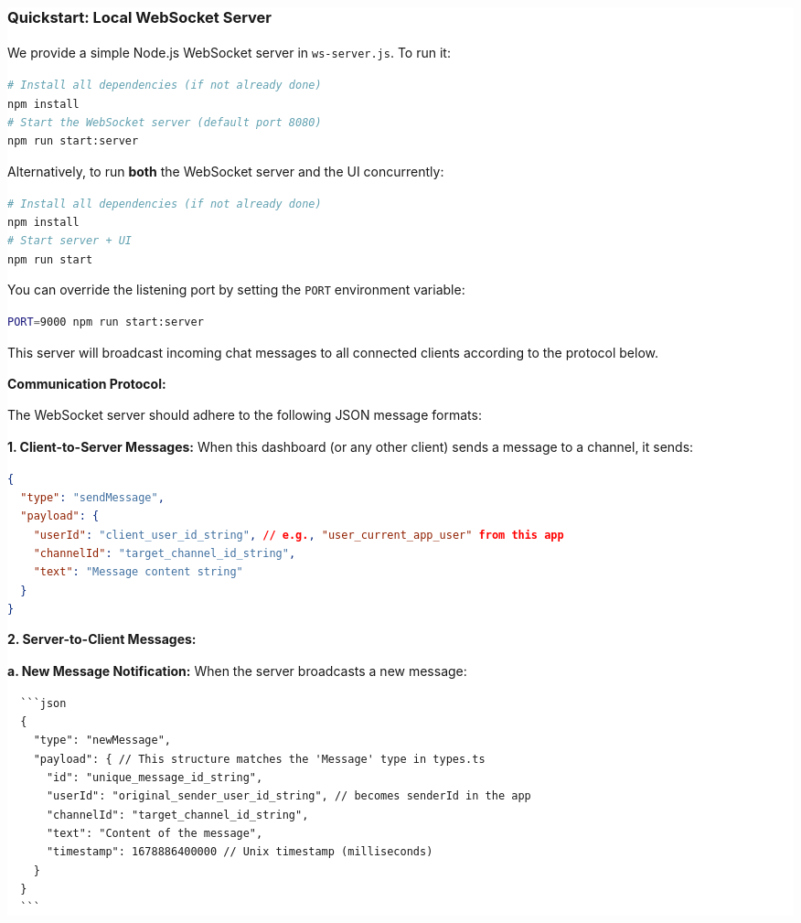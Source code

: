 ### Quickstart: Local WebSocket Server
  
We provide a simple Node.js WebSocket server in `ws-server.js`. To run it:
  
```bash
# Install all dependencies (if not already done)
npm install
# Start the WebSocket server (default port 8080)
npm run start:server
```

Alternatively, to run **both** the WebSocket server and the UI concurrently:

```bash
# Install all dependencies (if not already done)
npm install
# Start server + UI
npm run start
```
  
You can override the listening port by setting the `PORT` environment variable:
  
```bash
PORT=9000 npm run start:server
```
  
This server will broadcast incoming chat messages to all connected clients according to the protocol below.

**Communication Protocol:**

The WebSocket server should adhere to the following JSON message formats:

**1. Client-to-Server Messages:**
   When this dashboard (or any other client) sends a message to a channel, it sends:

   ```json
   {
     "type": "sendMessage",
     "payload": {
       "userId": "client_user_id_string", // e.g., "user_current_app_user" from this app
       "channelId": "target_channel_id_string",
       "text": "Message content string"
     }
   }
   ```

**2. Server-to-Client Messages:**

   **a. New Message Notification:**
      When the server broadcasts a new message:

      ```json
      {
        "type": "newMessage",
        "payload": { // This structure matches the 'Message' type in types.ts
          "id": "unique_message_id_string",
          "userId": "original_sender_user_id_string", // becomes senderId in the app
          "channelId": "target_channel_id_string",
          "text": "Content of the message",
          "timestamp": 1678886400000 // Unix timestamp (milliseconds)
        }
      }
      ```
